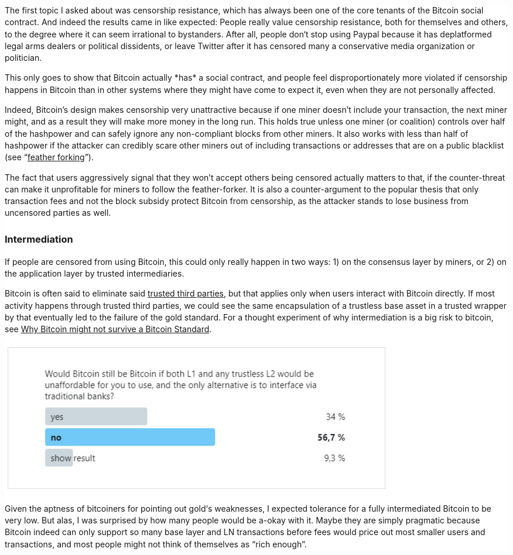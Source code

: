 The first topic I asked about was censorship resistance, which has always been one of the core tenants of the Bitcoin social contract. And indeed the results came in like expected: People really value censorship resistance, both for themselves and others, to the degree where it can seem irrational to bystanders. After all, people don‘t stop using Paypal because it has deplatformed legal arms dealers or political dissidents, or leave Twitter after it has censored many a conservative media organization or politician.

This only goes to show that Bitcoin actually \*has\* a social contract, and people feel disproportionately more violated if censorship happens in Bitcoin than in other systems where they might have come to expect it, even when they are not personally affected.

Indeed, Bitcoin’s design makes censorship very unattractive because if one miner doesn’t include your transaction, the next miner might, and as a result they will make more money in the long run. This holds true unless one miner (or coalition) controls over half of the hashpower and can safely ignore any non-compliant blocks from other miners. It also works with less than half of hashpower if the attacker can credibly scare other miners out of including transactions or addresses that are on a public blacklist (see “[feather forking](https://ieeexplore.ieee.org/abstract/document/7163021)”).

The fact that users aggressively signal that they won’t accept others being censored actually matters to that, if the counter-threat can make it unprofitable for miners to follow the feather-forker. It is also a counter-argument to the popular thesis that only transaction fees and not the block subsidy protect Bitcoin from censorship, as the attacker stands to lose business from uncensored parties as well.

### Intermediation

If people are censored from using Bitcoin, this could only really happen in two ways: 1) on the consensus layer by miners, or 2) on the application layer by trusted intermediaries.

Bitcoin is often said to eliminate said [trusted third parties](https://nakamotoinstitute.org/trusted-third-parties/), but that applies only when users interact with Bitcoin directly. If most activity happens through trusted third parties, we could see the same encapsulation of a trustless base asset in a trusted wrapper by that eventually led to the failure of the gold standard. For a thought experiment of why intermediation is a big risk to bitcoin, see [Why Bitcoin might not survive a Bitcoin Standard](https://insights.deribit.com/market-research/why-bitcoin-might-not-survive-a-bitcoin-standard/).

![](/assets/images/2020/m11/h2.png)

Given the aptness of bitcoiners for pointing out gold‘s weaknesses, I expected tolerance for a fully intermediated Bitcoin to be very low. But alas, I was surprised by how many people would be a-okay with it. Maybe they are simply pragmatic because Bitcoin indeed can only support so many base layer and LN transactions before fees would price out most smaller users and transactions, and most people might not think of themselves as “rich enough”.
